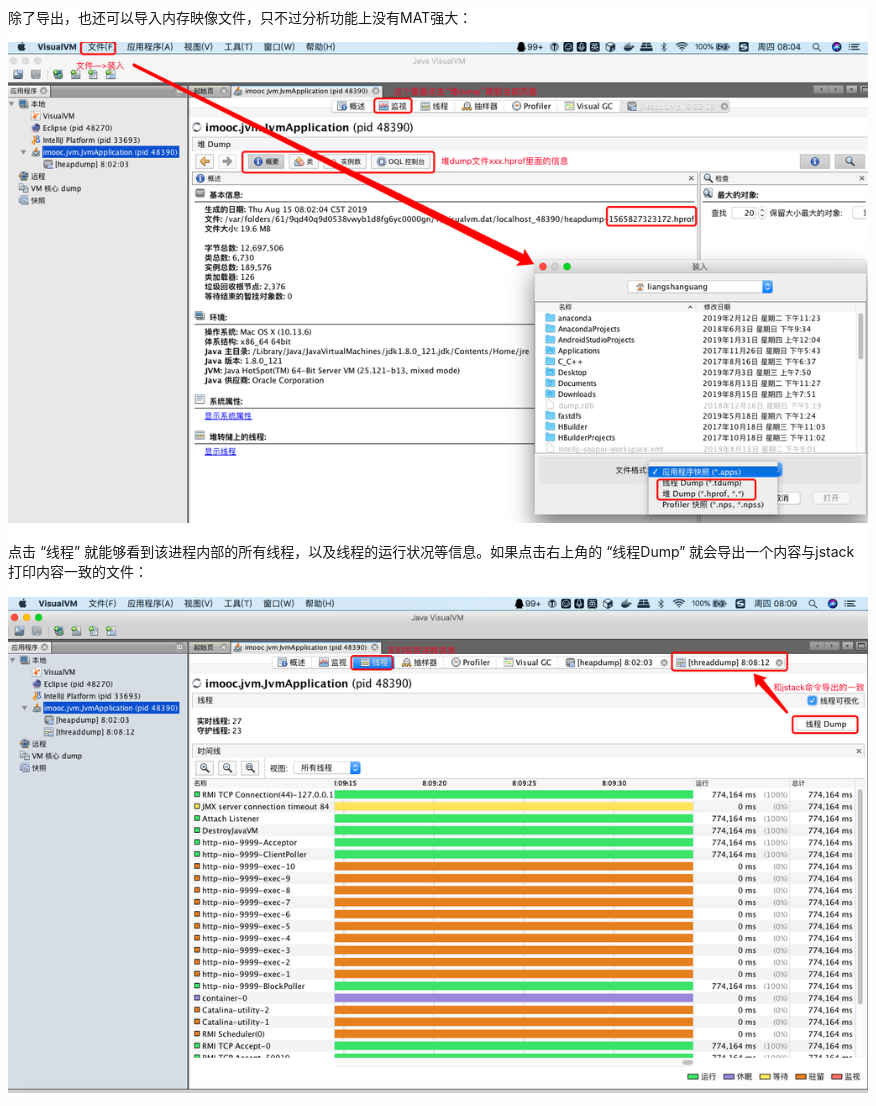 除了导出，也还可以导入内存映像文件，只不过分析功能上没有MAT强大：

![监控tab页点击堆dump](images/监控tab页点击堆dump.png)

点击 “线程” 就能够看到该进程内部的所有线程，以及线程的运行状况等信息。如果点击右上角的 “线程Dump” 就会导出一个内容与jstack打印内容一致的文件： 

![线程tab详解](images/线程tab详解.png)
